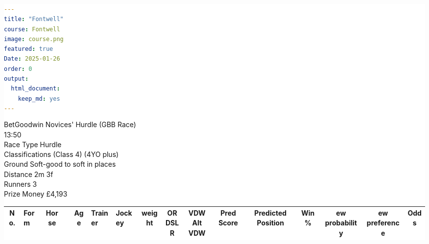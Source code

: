 ```yaml
---
title: "Fontwell"
course: Fontwell
image: course.png
featured: true
Date: 2025-01-26
order: 0
output:
  html_document:
    keep_md: yes
---
```




<div class="w-full lg:w-2/3">     <div class="card m-3">       <div class="card-header bg-light btn-reveal-trigger py-2 px-4">         <div class="flex flex-row justify-between flex-grow ">           <div>             <span class="text-lg font-bold">               BetGoodwin Novices' Hurdle (GBB Race)             </span>           </div>           <div>             <span class="text-base font-semibold">               13:50             </span>           </div>                    </div>       </div>       <div class="card-body pt-2 pb-2 flex flex-row gap-2 px-4" id="race-information-div">         <div class="bg-gray-400 w-1/6">           <div class="flex flex-col items-center">             <span class="font-semibold text-sm">               Race Type             </span>             <span class="text-xs">               Hurdle             </span>           </div>         </div>         <div class="bg-gray-400 w-1/6">           <div class="flex flex-col items-center">             <span class="font-semibold text-sm">               Classifications             </span>             <span class="text-xs">               (Class 4) (4YO plus)             </span>           </div>         </div>         <div class="bg-gray-400 w-1/6">           <div class="flex flex-col items-center">             <span class="font-semibold text-sm">               Ground             </span>             <span class="text-xs">               Soft-good to soft in places             </span>           </div>         </div>         <div class="bg-gray-400 w-1/6">           <div class="flex flex-col items-center">             <span class="font-semibold text-sm">               Distance             </span>             <span class="text-xs">               2m 3f             </span>           </div>         </div>         <div class="bg-gray-400 w-1/6">           <div class="flex flex-col items-center">             <span class="font-semibold text-sm">               Runners             </span>             <span class="text-xs">               3             </span>           </div>         </div>         <div class="bg-gray-400 w-1/6">           <div class="flex flex-col items-center">             <span class="font-semibold text-sm">               Prize Money             </span>             <span class="text-xs">               £4,193             </span>           </div>         </div>        </div>     </div>   </div>
<div class="table-responsive"> 
<table class="racecard table table-hover" id="13:50 Fontwell" style="width: auto !important; margin-left: auto; margin-right: auto;">
 <thead>
  <tr>
   <th style="text-align:center;"> No. </th>
   <th style="text-align:left;"> Form </th>
   <th style="text-align:center;"> Horse </th>
   <th style="text-align:left;">  </th>
   <th style="text-align:center;"> Age </th>
   <th style="text-align:left;"> Trainer </th>
   <th style="text-align:left;"> Jockey </th>
   <th style="text-align:center;"> weight </th>
   <th style="text-align:center;"> OR <br> DSLR </th>
   <th style="text-align:center;"> VDW <br> Alt VDW </th>
   <th style="text-align:center;"> Pred Score </th>
   <th style="text-align:center;"> Predicted Position </th>
   <th style="text-align:center;"> Win % </th>
   <th style="text-align:center;"> ew probability </th>
   <th style="text-align:center;"> ew preference </th>
   <th style="text-align:center;"> Odds </th>
  </tr>
 </thead>
<tbody>